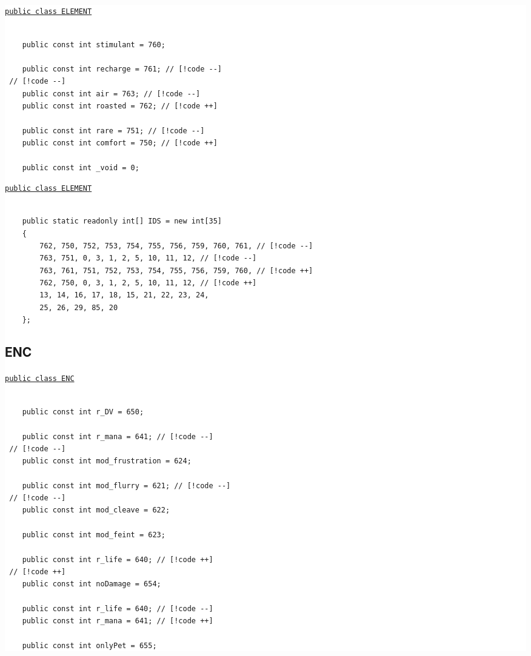 [`public class ELEMENT`](https://github.com/Elin-Modding-Resources/Elin-Decompiled/blob/d263604ca2c5475b77c49539cde7b04db94f0448/Elin/ELEMENT.cs#L23-L33)
```cs:line-numbers=23

	public const int stimulant = 760;

	public const int recharge = 761; // [!code --]
 // [!code --]
	public const int air = 763; // [!code --]
	public const int roasted = 762; // [!code ++]

	public const int rare = 751; // [!code --]
	public const int comfort = 750; // [!code ++]

	public const int _void = 0;

```

[`public class ELEMENT`](https://github.com/Elin-Modding-Resources/Elin-Decompiled/blob/d263604ca2c5475b77c49539cde7b04db94f0448/Elin/ELEMENT.cs#L77-L84)
```cs:line-numbers=77

	public static readonly int[] IDS = new int[35]
	{
		762, 750, 752, 753, 754, 755, 756, 759, 760, 761, // [!code --]
		763, 751, 0, 3, 1, 2, 5, 10, 11, 12, // [!code --]
		763, 761, 751, 752, 753, 754, 755, 756, 759, 760, // [!code ++]
		762, 750, 0, 3, 1, 2, 5, 10, 11, 12, // [!code ++]
		13, 14, 16, 17, 18, 15, 21, 22, 23, 24,
		25, 26, 29, 85, 20
	};
```

## ENC

[`public class ENC`](https://github.com/Elin-Modding-Resources/Elin-Decompiled/blob/d263604ca2c5475b77c49539cde7b04db94f0448/Elin/ENC.cs#L8-L26)
```cs:line-numbers=8

	public const int r_DV = 650;

	public const int r_mana = 641; // [!code --]
 // [!code --]
	public const int mod_frustration = 624;

	public const int mod_flurry = 621; // [!code --]
 // [!code --]
	public const int mod_cleave = 622;

	public const int mod_feint = 623;

	public const int r_life = 640; // [!code ++]
 // [!code ++]
	public const int noDamage = 654;

	public const int r_life = 640; // [!code --]
	public const int r_mana = 641; // [!code ++]

	public const int onlyPet = 655;

```
